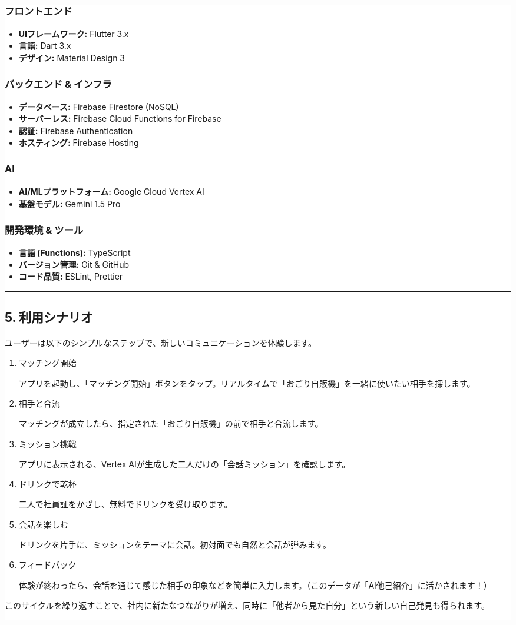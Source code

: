 ### フロントエンド

- **UIフレームワーク:** Flutter 3.x
- **言語:** Dart 3.x
- **デザイン:** Material Design 3

### バックエンド & インフラ

- **データベース:** Firebase Firestore (NoSQL)
- **サーバーレス:** Firebase Cloud Functions for Firebase
- **認証:** Firebase Authentication
- **ホスティング:** Firebase Hosting

### AI

- **AI/MLプラットフォーム:** Google Cloud Vertex AI
- **基盤モデル:** Gemini 1.5 Pro

### 開発環境 & ツール

- **言語 (Functions):** TypeScript
- **バージョン管理:** Git & GitHub
- **コード品質:** ESLint, Prettier

---

## 5. 利用シナリオ

ユーザーは以下のシンプルなステップで、新しいコミュニケーションを体験します。

1. マッチング開始
    
    アプリを起動し、「マッチング開始」ボタンをタップ。リアルタイムで「おごり自販機」を一緒に使いたい相手を探します。
    
2. 相手と合流
    
    マッチングが成立したら、指定された「おごり自販機」の前で相手と合流します。
    
3. ミッション挑戦
    
    アプリに表示される、Vertex AIが生成した二人だけの「会話ミッション」を確認します。
    
4. ドリンクで乾杯
    
    二人で社員証をかざし、無料でドリンクを受け取ります。
    
5. 会話を楽しむ
    
    ドリンクを片手に、ミッションをテーマに会話。初対面でも自然と会話が弾みます。
    
6. フィードバック
    
    体験が終わったら、会話を通じて感じた相手の印象などを簡単に入力します。（このデータが「AI他己紹介」に活かされます！）
    

このサイクルを繰り返すことで、社内に新たなつながりが増え、同時に「他者から見た自分」という新しい自己発見も得られます。

---

